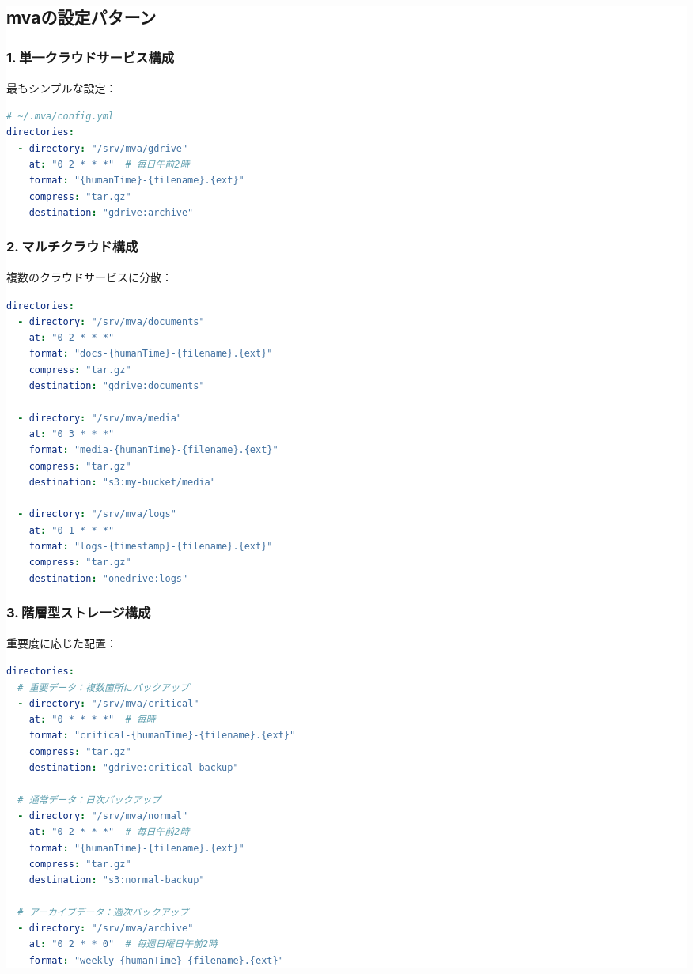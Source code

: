 ## mvaの設定パターン

### 1. 単一クラウドサービス構成

最もシンプルな設定：

```yaml
# ~/.mva/config.yml
directories:
  - directory: "/srv/mva/gdrive"
    at: "0 2 * * *"  # 毎日午前2時
    format: "{humanTime}-{filename}.{ext}"
    compress: "tar.gz"
    destination: "gdrive:archive"
```

### 2. マルチクラウド構成

複数のクラウドサービスに分散：

```yaml
directories:
  - directory: "/srv/mva/documents"
    at: "0 2 * * *"
    format: "docs-{humanTime}-{filename}.{ext}"
    compress: "tar.gz"
    destination: "gdrive:documents"
    
  - directory: "/srv/mva/media"
    at: "0 3 * * *"
    format: "media-{humanTime}-{filename}.{ext}"
    compress: "tar.gz"
    destination: "s3:my-bucket/media"
    
  - directory: "/srv/mva/logs"
    at: "0 1 * * *"
    format: "logs-{timestamp}-{filename}.{ext}"
    compress: "tar.gz"
    destination: "onedrive:logs"
```

### 3. 階層型ストレージ構成

重要度に応じた配置：

```yaml
directories:
  # 重要データ：複数箇所にバックアップ
  - directory: "/srv/mva/critical"
    at: "0 * * * *"  # 毎時
    format: "critical-{humanTime}-{filename}.{ext}"
    compress: "tar.gz"
    destination: "gdrive:critical-backup"
    
  # 通常データ：日次バックアップ
  - directory: "/srv/mva/normal"
    at: "0 2 * * *"  # 毎日午前2時
    format: "{humanTime}-{filename}.{ext}"
    compress: "tar.gz"
    destination: "s3:normal-backup"
    
  # アーカイブデータ：週次バックアップ
  - directory: "/srv/mva/archive"
    at: "0 2 * * 0"  # 毎週日曜日午前2時
    format: "weekly-{humanTime}-{filename}.{ext}"
```